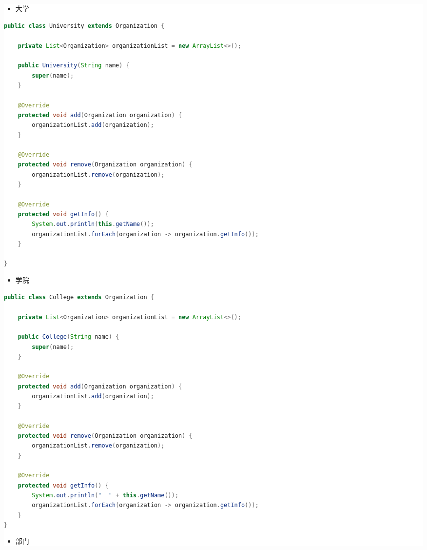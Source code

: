 - 大学

```java
public class University extends Organization {

    private List<Organization> organizationList = new ArrayList<>();

    public University(String name) {
        super(name);
    }

    @Override
    protected void add(Organization organization) {
        organizationList.add(organization);
    }

    @Override
    protected void remove(Organization organization) {
        organizationList.remove(organization);
    }

    @Override
    protected void getInfo() {
        System.out.println(this.getName());
        organizationList.forEach(organization -> organization.getInfo());
    }

}
```
- 学院

```java
public class College extends Organization {

    private List<Organization> organizationList = new ArrayList<>();

    public College(String name) {
        super(name);
    }

    @Override
    protected void add(Organization organization) {
        organizationList.add(organization);
    }

    @Override
    protected void remove(Organization organization) {
        organizationList.remove(organization);
    }

    @Override
    protected void getInfo() {
        System.out.println("  " + this.getName());
        organizationList.forEach(organization -> organization.getInfo());
    }
}
```
- 部门
